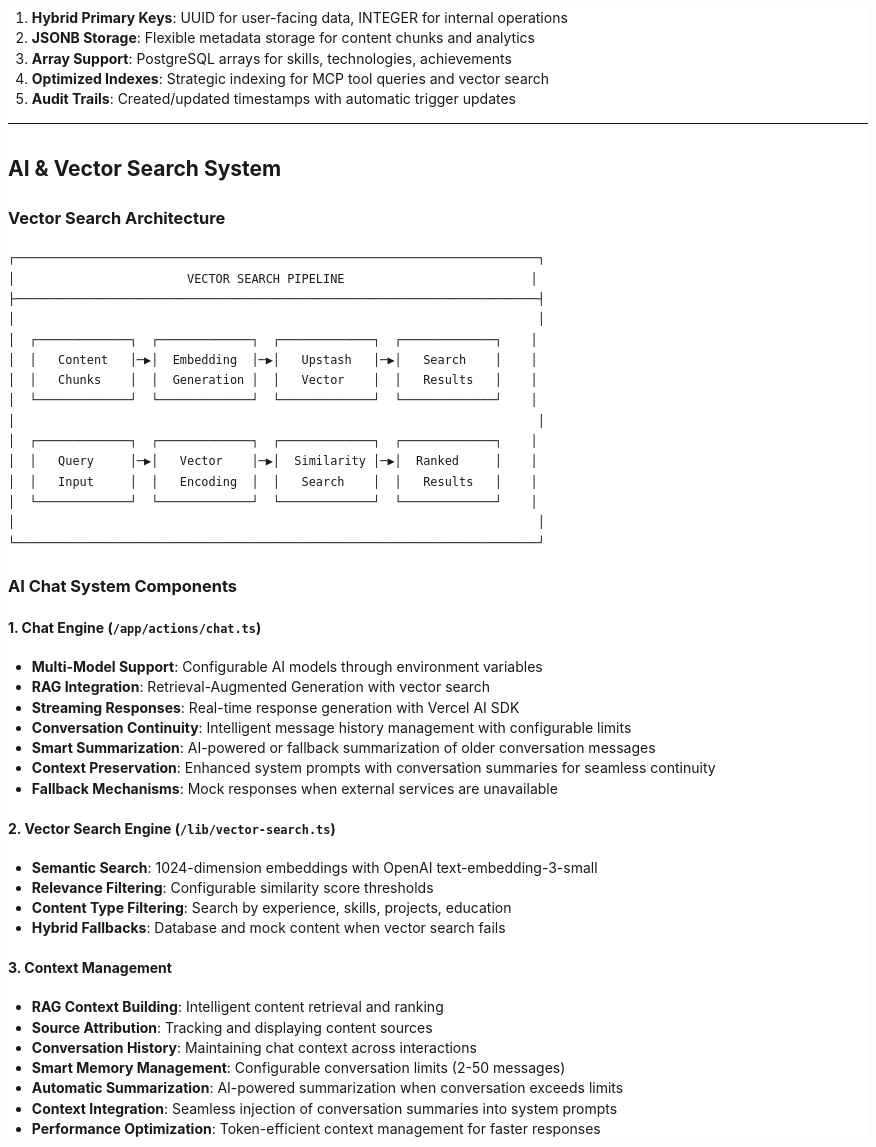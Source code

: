 1. **Hybrid Primary Keys**: UUID for user-facing data, INTEGER for internal operations
2. **JSONB Storage**: Flexible metadata storage for content chunks and analytics
3. **Array Support**: PostgreSQL arrays for skills, technologies, achievements
4. **Optimized Indexes**: Strategic indexing for MCP tool queries and vector search
5. **Audit Trails**: Created/updated timestamps with automatic trigger updates

---

## AI & Vector Search System

### Vector Search Architecture

```
┌─────────────────────────────────────────────────────────────────────────┐
│                        VECTOR SEARCH PIPELINE                          │
├─────────────────────────────────────────────────────────────────────────┤
│                                                                         │
│  ┌─────────────┐  ┌─────────────┐  ┌─────────────┐  ┌─────────────┐    │
│  │   Content   │─▶│  Embedding  │─▶│   Upstash   │─▶│   Search    │    │
│  │   Chunks    │  │  Generation │  │   Vector    │  │   Results   │    │
│  └─────────────┘  └─────────────┘  └─────────────┘  └─────────────┘    │
│                                                                         │
│  ┌─────────────┐  ┌─────────────┐  ┌─────────────┐  ┌─────────────┐    │
│  │   Query     │─▶│   Vector    │─▶│  Similarity │─▶│  Ranked     │    │
│  │   Input     │  │   Encoding  │  │   Search    │  │   Results   │    │
│  └─────────────┘  └─────────────┘  └─────────────┘  └─────────────┘    │
│                                                                         │
└─────────────────────────────────────────────────────────────────────────┘
```

### AI Chat System Components

#### **1. Chat Engine** (`/app/actions/chat.ts`)
- **Multi-Model Support**: Configurable AI models through environment variables
- **RAG Integration**: Retrieval-Augmented Generation with vector search
- **Streaming Responses**: Real-time response generation with Vercel AI SDK
- **Conversation Continuity**: Intelligent message history management with configurable limits
- **Smart Summarization**: AI-powered or fallback summarization of older conversation messages
- **Context Preservation**: Enhanced system prompts with conversation summaries for seamless continuity
- **Fallback Mechanisms**: Mock responses when external services are unavailable

#### **2. Vector Search Engine** (`/lib/vector-search.ts`)
- **Semantic Search**: 1024-dimension embeddings with OpenAI text-embedding-3-small
- **Relevance Filtering**: Configurable similarity score thresholds
- **Content Type Filtering**: Search by experience, skills, projects, education
- **Hybrid Fallbacks**: Database and mock content when vector search fails

#### **3. Context Management**
- **RAG Context Building**: Intelligent content retrieval and ranking
- **Source Attribution**: Tracking and displaying content sources
- **Conversation History**: Maintaining chat context across interactions
- **Smart Memory Management**: Configurable conversation limits (2-50 messages)
- **Automatic Summarization**: AI-powered summarization when conversation exceeds limits
- **Context Integration**: Seamless injection of conversation summaries into system prompts
- **Performance Optimization**: Token-efficient context management for faster responses
